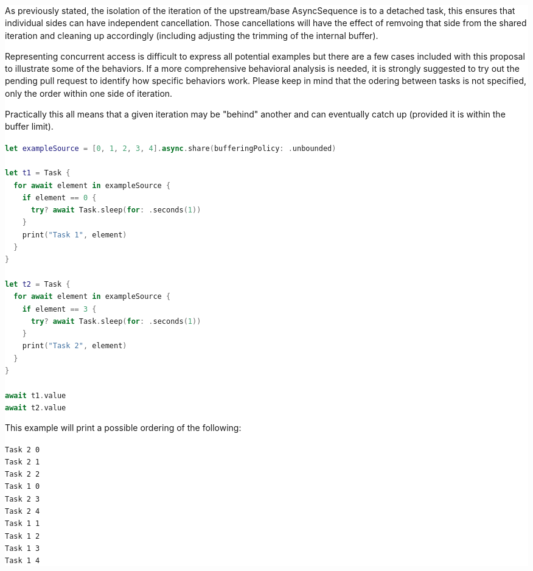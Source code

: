 As previously stated, the isolation of the iteration of the upstream/base AsyncSequence is to a detached task, this ensures that individual sides can have independent cancellation. Those cancellations will have the effect of remvoing that side from the shared iteration and cleaning up accordingly (including adjusting the trimming of the internal buffer).

Representing concurrent access is difficult to express all potential examples but there are a few cases included with this proposal to illustrate some of the behaviors. If a more comprehensive behavioral analysis is needed, it is strongly suggested to try out the pending pull request to identify how specific behaviors work. Please keep in mind that the odering between tasks is not specified, only the order within one side of iteration.

Practically this all means that a given iteration may be "behind" another and can eventually catch up (provided it is within the buffer limit).

```swift
let exampleSource = [0, 1, 2, 3, 4].async.share(bufferingPolicy: .unbounded)

let t1 = Task {
  for await element in exampleSource {
    if element == 0 {
      try? await Task.sleep(for: .seconds(1))
    }
    print("Task 1", element)
  }
}

let t2 = Task {
  for await element in exampleSource {
    if element == 3 {
      try? await Task.sleep(for: .seconds(1))
    }
    print("Task 2", element)
  }
}

await t1.value
await t2.value

```

This example will print a possible ordering of the following:

```
Task 2 0
Task 2 1
Task 2 2
Task 1 0
Task 2 3
Task 2 4
Task 1 1
Task 1 2
Task 1 3
Task 1 4
```
